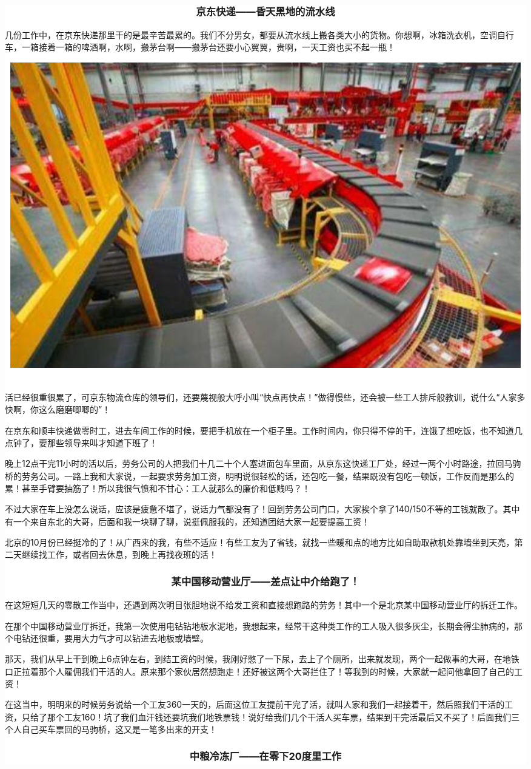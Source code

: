 
<div style="text-align:center"><h3>京东快递——昏天黑地的流水线</h3></div>

几份工作中，在京东快递那里干的是最辛苦最累的。我们不分男女，都要从流水线上搬各类大小的货物。你想啊，冰箱洗衣机，空调自行车，一箱接着一箱的啤酒啊，水啊，搬茅台啊——搬茅台还要小心翼翼，贵啊，一天工资也买不起一瓶！

<div style="text-align:center;color:grey"><img src="/images/202010/gushi-lingxia2.jpg" width="98%"></div><br>

活已经很重很累了，可京东物流仓库的领导们，还要蔑视般大呼小叫“快点再快点！”做得慢些，还会被一些工人排斥般教训，说什么“人家多快啊，你这么磨磨唧唧的”！

在京东和顺丰快递做零时工，进去车间工作的时候，要把手机放在一个柜子里。工作时间内，你只得不停的干，连饿了想吃饭，也不知道几点钟了，要那些领导来叫才知道下班了！

晚上12点干完11小时的活以后，劳务公司的人把我们十几二十个人塞进面包车里面，从京东这快递工厂处，经过一两个小时路途，拉回马驹桥的劳务公司。一路上我和大家说，一起要求劳务加工资，明明说很轻松的话，还包吃一餐，结果既没有包吃一顿饭，工作反而是那么的累！甚至手臂要抽筋了！所以我很气愤和不甘心：工人就那么的廉价和低贱吗？！

不过大家在车上没怎么说话，应该是疲惫不堪了，说话力气都没有了！回到劳务公司门口，大家挨个拿了140/150不等的工钱就散了。其中有一个来自东北的大哥，后面和我一块聊了聊，说挺佩服我的，还知道团结大家一起要提高工资！

北京的10月份已经挺冷的了！从广西来的我，有些不适应！有些工友为了省钱，就找一些暖和点的地方比如自助取款机处靠墙坐到天亮，第二天继续找工作，或者回去休息，到晚上再找夜班的活！



<div style="text-align:center"><h3>某中国移动营业厅——差点让中介给跑了！</h3></div>

在这短短几天的零散工作当中，还遇到两次明目张胆地说不给发工资和直接想跑路的劳务！其中一个是北京某中国移动营业厅的拆迁工作。

在那个中国移动营业厅拆迁，我第一次使用电钻钻地板水泥地，我想起来，经常干这种类工作的工人吸入很多灰尘，长期会得尘肺病的，那个电钻还很重，要用大力气才可以钻进去地板或墙壁。

那天，我们从早上干到晚上6点钟左右，到结工资的时候，我刚好憋了一下尿，去上了个厕所，出来就发现，两个一起做事的大哥，在地铁口正拉着那个人雇佣我们干活的人。原来那个家伙居然想跑走！还好被这两个大哥拦住了！等我到的时候，大家就一起问他拿回了自己的工资！

在这当中，明明来的时候劳务说给一个工友360一天的，后面这位工友提前干完了活，就叫人家和我们一起接着干，然后照我们干活的工资，只给了那个工友160！坑了我们血汗钱还要坑我们地铁票钱！说好给我们几个干活人买车票，结果到干完活最后又不买了！后面我们三个人自己买车票回的马驹桥，这又是一笔多出来的开支！



<div style="text-align:center"><h3>中粮冷冻厂——在零下20度里工作</h3></div>

